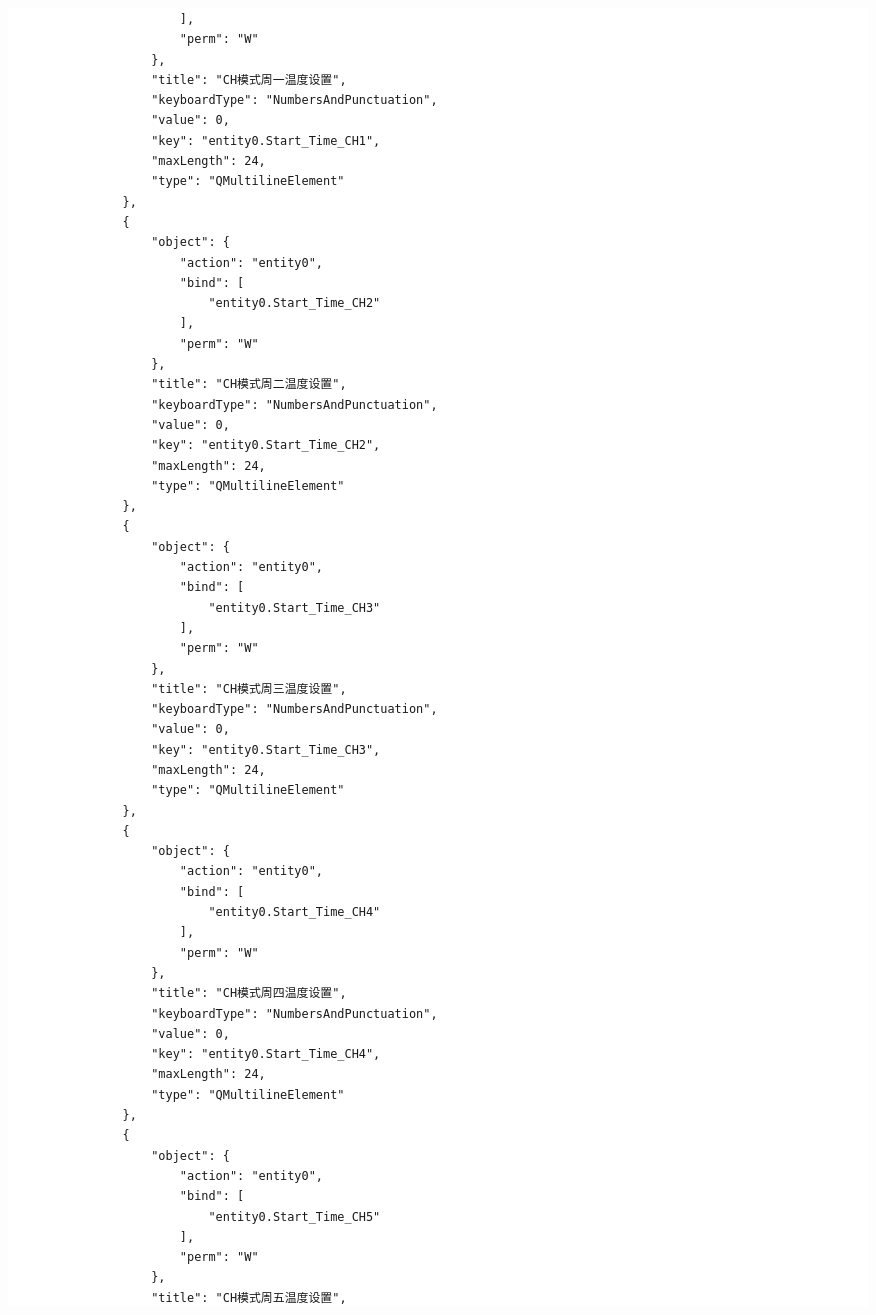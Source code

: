                             ],
                            "perm": "W"
                        },
                        "title": "CH模式周一温度设置",
                        "keyboardType": "NumbersAndPunctuation",
                        "value": 0,
                        "key": "entity0.Start_Time_CH1",
                        "maxLength": 24,
                        "type": "QMultilineElement"
                    },
                    {
                        "object": {
                            "action": "entity0",
                            "bind": [
                                "entity0.Start_Time_CH2"
                            ],
                            "perm": "W"
                        },
                        "title": "CH模式周二温度设置",
                        "keyboardType": "NumbersAndPunctuation",
                        "value": 0,
                        "key": "entity0.Start_Time_CH2",
                        "maxLength": 24,
                        "type": "QMultilineElement"
                    },
                    {
                        "object": {
                            "action": "entity0",
                            "bind": [
                                "entity0.Start_Time_CH3"
                            ],
                            "perm": "W"
                        },
                        "title": "CH模式周三温度设置",
                        "keyboardType": "NumbersAndPunctuation",
                        "value": 0,
                        "key": "entity0.Start_Time_CH3",
                        "maxLength": 24,
                        "type": "QMultilineElement"
                    },
                    {
                        "object": {
                            "action": "entity0",
                            "bind": [
                                "entity0.Start_Time_CH4"
                            ],
                            "perm": "W"
                        },
                        "title": "CH模式周四温度设置",
                        "keyboardType": "NumbersAndPunctuation",
                        "value": 0,
                        "key": "entity0.Start_Time_CH4",
                        "maxLength": 24,
                        "type": "QMultilineElement"
                    },
                    {
                        "object": {
                            "action": "entity0",
                            "bind": [
                                "entity0.Start_Time_CH5"
                            ],
                            "perm": "W"
                        },
                        "title": "CH模式周五温度设置",